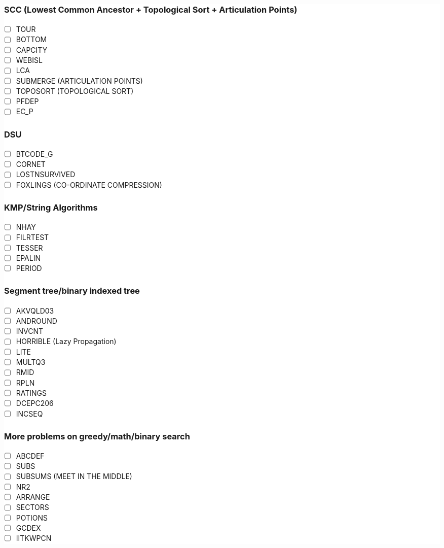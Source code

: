 ### SCC (Lowest Common Ancestor + Topological Sort + Articulation Points)
- [ ] TOUR
- [ ] BOTTOM
- [ ] CAPCITY
- [ ] WEBISL
- [ ] LCA
- [ ] SUBMERGE (ARTICULATION POINTS)
- [ ] TOPOSORT (TOPOLOGICAL SORT)
- [ ] PFDEP
- [ ] EC_P

### DSU
- [ ] BTCODE_G
- [ ] CORNET
- [ ] LOSTNSURVIVED
- [ ] FOXLINGS (CO-ORDINATE COMPRESSION)

### KMP/String Algorithms
- [ ] NHAY
- [ ] FILRTEST
- [ ] TESSER
- [ ] EPALIN
- [ ] PERIOD

### Segment tree/binary indexed tree
- [ ] AKVQLD03
- [ ] ANDROUND
- [ ] INVCNT
- [ ] HORRIBLE (Lazy Propagation)
- [ ] LITE
- [ ] MULTQ3
- [ ] RMID
- [ ] RPLN
- [ ] RATINGS
- [ ] DCEPC206
- [ ] INCSEQ

### More problems on greedy/math/binary search
- [ ] ABCDEF
- [ ] SUBS
- [ ] SUBSUMS (MEET IN THE MIDDLE)
- [ ] NR2
- [ ] ARRANGE
- [ ] SECTORS
- [ ] POTIONS
- [ ] GCDEX
- [ ] IITKWPCN
